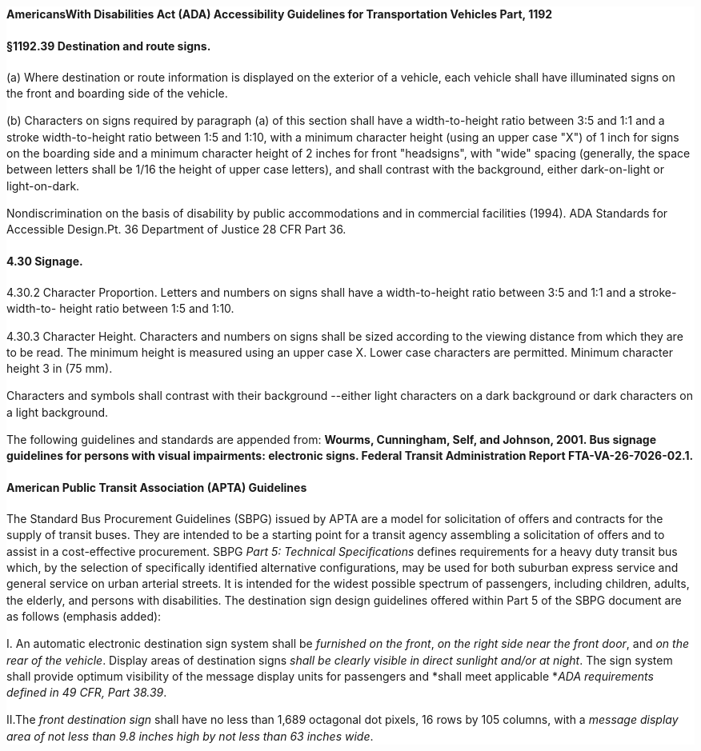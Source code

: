 #### AmericansWith Disabilities Act (ADA) Accessibility Guidelines for Transportation Vehicles Part, 1192

#### §1192.39 Destination and route signs.

(a) Where destination or route information is displayed on the exterior of a vehicle, each vehicle shall have illuminated signs on the front and boarding side of the vehicle.

(b) Characters on signs required by paragraph (a) of this section shall have a width-to-height ratio between 3:5 and 1:1 and a stroke width-to-height ratio between 1:5 and 1:10, with a minimum character height (using an upper case "X") of 1 inch for signs on the boarding side and a minimum character height of 2 inches for front "headsigns", with "wide" spacing (generally, the space between letters shall be 1/16 the height of upper case letters), and shall contrast with the background, either dark-on-light or light-on-dark.

Nondiscrimination on the basis of disability by public accommodations and in commercial facilities (1994). ADA Standards for Accessible Design.Pt. 36 Department of Justice 28 CFR Part 36.

#### 4.30 Signage.

4.30.2 Character Proportion. Letters and numbers on signs shall have a width-to-height ratio between 3:5 and 1:1 and a stroke-width-to- height ratio between 1:5 and 1:10.

4.30.3 Character Height. Characters and numbers on signs shall be sized according to the viewing distance from which they are to be read. The minimum height is measured using an upper case X. Lower case characters are permitted. Minimum character height 3 in (75 mm). 

Characters and symbols shall contrast with their background --either light characters on a dark background or dark characters on a light background.

The following guidelines and standards are appended from: **Wourms, Cunningham, Self, and Johnson, 2001. Bus signage guidelines for persons with visual impairments: electronic signs. Federal Transit Administration Report FTA-VA-26-7026-02.1.**

#### American Public Transit Association (APTA) Guidelines

The Standard Bus Procurement Guidelines (SBPG) issued by APTA are a model for solicitation of offers and contracts for the supply of transit buses. They are intended to be a starting point for a transit agency assembling a solicitation of offers and to assist in a cost-effective procurement. SBPG *Part 5: Technical Specifications* defines requirements for a heavy duty transit bus which, by the selection of specifically identified alternative configurations, may be used for both suburban express service and general service on urban arterial streets. It is intended for the widest possible spectrum of passengers, including children, adults, the elderly, and persons with disabilities. The destination sign design guidelines offered within Part 5 of the SBPG document are as follows (emphasis added):

I. An automatic electronic destination sign system shall be *furnished on the front*, *on the right side near the front door*, and *on the rear of the vehicle*. Display areas of destination signs *shall be clearly visible in direct sunlight and/or at night*. The sign system shall provide optimum visibility of the message display units for passengers and *shall meet applicable **ADA requirements defined in 49 CFR, Part 38.39*.

II.The *front destination sign* shall have no less than 1,689 octagonal dot pixels, 16 rows by 105 columns, with a *message display area of not less than 9.8 inches high by not less than 63 inches wide*.
